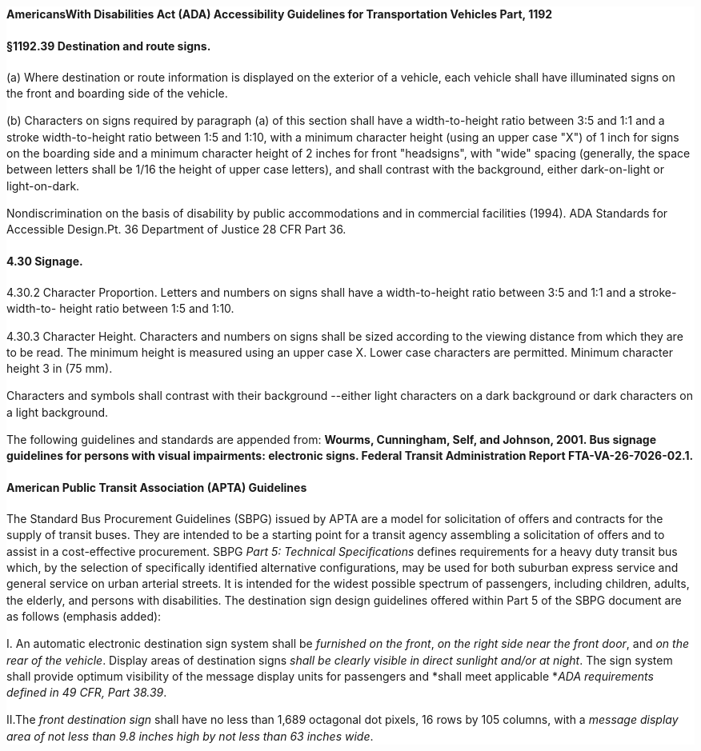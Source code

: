 #### AmericansWith Disabilities Act (ADA) Accessibility Guidelines for Transportation Vehicles Part, 1192

#### §1192.39 Destination and route signs.

(a) Where destination or route information is displayed on the exterior of a vehicle, each vehicle shall have illuminated signs on the front and boarding side of the vehicle.

(b) Characters on signs required by paragraph (a) of this section shall have a width-to-height ratio between 3:5 and 1:1 and a stroke width-to-height ratio between 1:5 and 1:10, with a minimum character height (using an upper case "X") of 1 inch for signs on the boarding side and a minimum character height of 2 inches for front "headsigns", with "wide" spacing (generally, the space between letters shall be 1/16 the height of upper case letters), and shall contrast with the background, either dark-on-light or light-on-dark.

Nondiscrimination on the basis of disability by public accommodations and in commercial facilities (1994). ADA Standards for Accessible Design.Pt. 36 Department of Justice 28 CFR Part 36.

#### 4.30 Signage.

4.30.2 Character Proportion. Letters and numbers on signs shall have a width-to-height ratio between 3:5 and 1:1 and a stroke-width-to- height ratio between 1:5 and 1:10.

4.30.3 Character Height. Characters and numbers on signs shall be sized according to the viewing distance from which they are to be read. The minimum height is measured using an upper case X. Lower case characters are permitted. Minimum character height 3 in (75 mm). 

Characters and symbols shall contrast with their background --either light characters on a dark background or dark characters on a light background.

The following guidelines and standards are appended from: **Wourms, Cunningham, Self, and Johnson, 2001. Bus signage guidelines for persons with visual impairments: electronic signs. Federal Transit Administration Report FTA-VA-26-7026-02.1.**

#### American Public Transit Association (APTA) Guidelines

The Standard Bus Procurement Guidelines (SBPG) issued by APTA are a model for solicitation of offers and contracts for the supply of transit buses. They are intended to be a starting point for a transit agency assembling a solicitation of offers and to assist in a cost-effective procurement. SBPG *Part 5: Technical Specifications* defines requirements for a heavy duty transit bus which, by the selection of specifically identified alternative configurations, may be used for both suburban express service and general service on urban arterial streets. It is intended for the widest possible spectrum of passengers, including children, adults, the elderly, and persons with disabilities. The destination sign design guidelines offered within Part 5 of the SBPG document are as follows (emphasis added):

I. An automatic electronic destination sign system shall be *furnished on the front*, *on the right side near the front door*, and *on the rear of the vehicle*. Display areas of destination signs *shall be clearly visible in direct sunlight and/or at night*. The sign system shall provide optimum visibility of the message display units for passengers and *shall meet applicable **ADA requirements defined in 49 CFR, Part 38.39*.

II.The *front destination sign* shall have no less than 1,689 octagonal dot pixels, 16 rows by 105 columns, with a *message display area of not less than 9.8 inches high by not less than 63 inches wide*.
